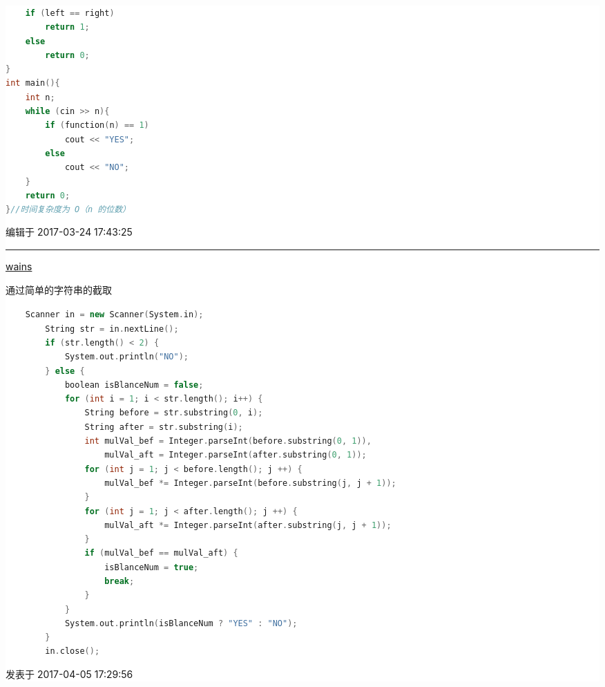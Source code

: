 ```cpp
	if (left == right)
		return 1;
	else
		return 0;
}
int main(){
	int n;
	while (cin >> n){
		if (function(n) == 1)
			cout << "YES";
		else
			cout << "NO";
	}
	return 0;
}//时间复杂度为 O（n 的位数）
```

编辑于 2017-03-24 17:43:25

* * *

[wains](https://www.nowcoder.com/profile/556375)

通过简单的字符串的截取

```cpp
    Scanner in = new Scanner(System.in);
        String str = in.nextLine();
        if (str.length() < 2) {
            System.out.println("NO");
        } else {
            boolean isBlanceNum = false;
            for (int i = 1; i < str.length(); i++) {
                String before = str.substring(0, i);
                String after = str.substring(i);
                int mulVal_bef = Integer.parseInt(before.substring(0, 1)),
                    mulVal_aft = Integer.parseInt(after.substring(0, 1));
                for (int j = 1; j < before.length(); j ++) {
                    mulVal_bef *= Integer.parseInt(before.substring(j, j + 1));
                }
                for (int j = 1; j < after.length(); j ++) {
                    mulVal_aft *= Integer.parseInt(after.substring(j, j + 1));
                }
                if (mulVal_bef == mulVal_aft) {
                    isBlanceNum = true;
                    break;
                }
            }
            System.out.println(isBlanceNum ? "YES" : "NO");
        }
        in.close();
```

发表于 2017-04-05 17:29:56
